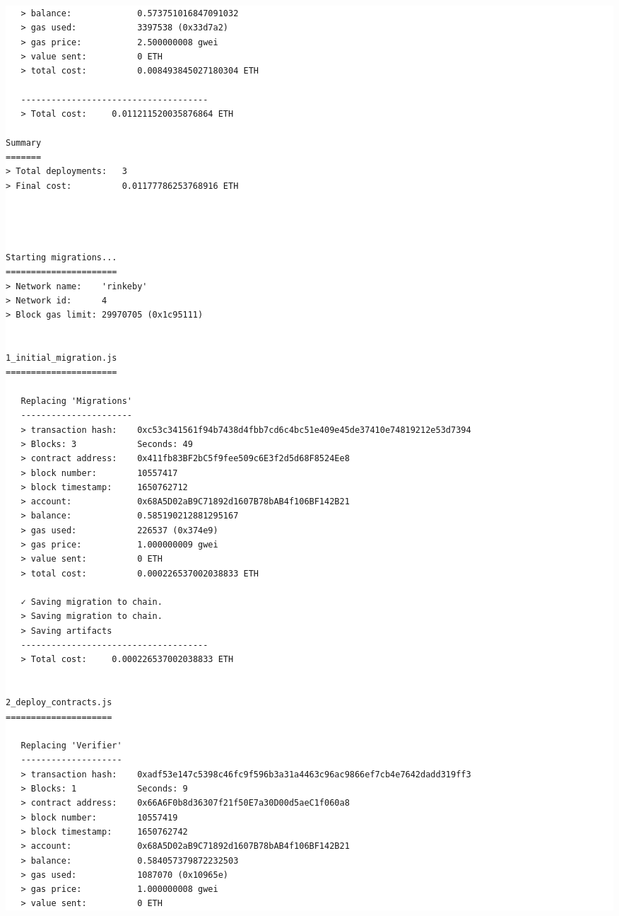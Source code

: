 ```
   > balance:             0.573751016847091032
   > gas used:            3397538 (0x33d7a2)
   > gas price:           2.500000008 gwei
   > value sent:          0 ETH
   > total cost:          0.008493845027180304 ETH

   -------------------------------------
   > Total cost:     0.011211520035876864 ETH

Summary
=======
> Total deployments:   3
> Final cost:          0.01177786253768916 ETH




Starting migrations...
======================
> Network name:    'rinkeby'
> Network id:      4
> Block gas limit: 29970705 (0x1c95111)


1_initial_migration.js
======================

   Replacing 'Migrations'
   ----------------------
   > transaction hash:    0xc53c341561f94b7438d4fbb7cd6c4bc51e409e45de37410e74819212e53d7394
   > Blocks: 3            Seconds: 49
   > contract address:    0x411fb83BF2bC5f9fee509c6E3f2d5d68F8524Ee8
   > block number:        10557417
   > block timestamp:     1650762712
   > account:             0x68A5D02aB9C71892d1607B78bAB4f106BF142B21
   > balance:             0.585190212881295167
   > gas used:            226537 (0x374e9)
   > gas price:           1.000000009 gwei
   > value sent:          0 ETH
   > total cost:          0.000226537002038833 ETH

   ✓ Saving migration to chain.
   > Saving migration to chain.
   > Saving artifacts
   -------------------------------------
   > Total cost:     0.000226537002038833 ETH


2_deploy_contracts.js
=====================

   Replacing 'Verifier'
   --------------------
   > transaction hash:    0xadf53e147c5398c46fc9f596b3a31a4463c96ac9866ef7cb4e7642dadd319ff3
   > Blocks: 1            Seconds: 9
   > contract address:    0x66A6F0b8d36307f21f50E7a30D00d5aeC1f060a8
   > block number:        10557419
   > block timestamp:     1650762742
   > account:             0x68A5D02aB9C71892d1607B78bAB4f106BF142B21
   > balance:             0.584057379872232503
   > gas used:            1087070 (0x10965e)
   > gas price:           1.000000008 gwei
   > value sent:          0 ETH
```